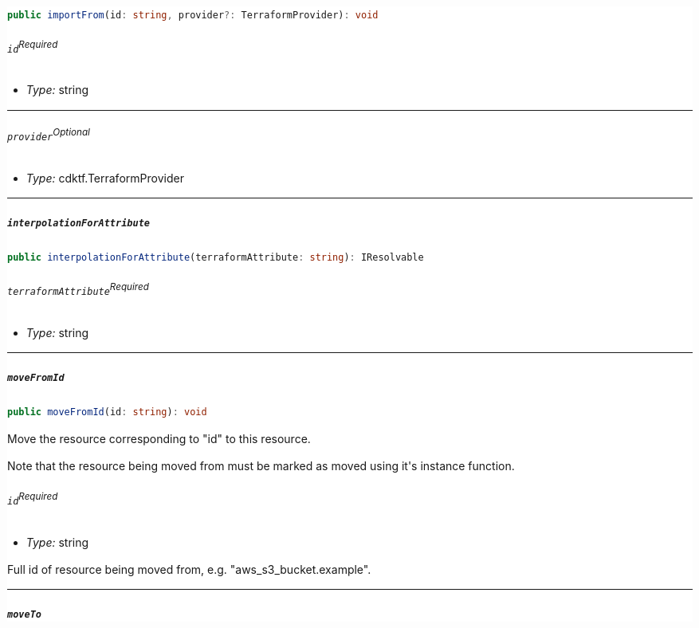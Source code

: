 ```typescript
public importFrom(id: string, provider?: TerraformProvider): void
```

###### `id`<sup>Required</sup> <a name="id" id="@cdktf/provider-snowflake.procedureJava.ProcedureJava.importFrom.parameter.id"></a>

- *Type:* string

---

###### `provider`<sup>Optional</sup> <a name="provider" id="@cdktf/provider-snowflake.procedureJava.ProcedureJava.importFrom.parameter.provider"></a>

- *Type:* cdktf.TerraformProvider

---

##### `interpolationForAttribute` <a name="interpolationForAttribute" id="@cdktf/provider-snowflake.procedureJava.ProcedureJava.interpolationForAttribute"></a>

```typescript
public interpolationForAttribute(terraformAttribute: string): IResolvable
```

###### `terraformAttribute`<sup>Required</sup> <a name="terraformAttribute" id="@cdktf/provider-snowflake.procedureJava.ProcedureJava.interpolationForAttribute.parameter.terraformAttribute"></a>

- *Type:* string

---

##### `moveFromId` <a name="moveFromId" id="@cdktf/provider-snowflake.procedureJava.ProcedureJava.moveFromId"></a>

```typescript
public moveFromId(id: string): void
```

Move the resource corresponding to "id" to this resource.

Note that the resource being moved from must be marked as moved using it's instance function.

###### `id`<sup>Required</sup> <a name="id" id="@cdktf/provider-snowflake.procedureJava.ProcedureJava.moveFromId.parameter.id"></a>

- *Type:* string

Full id of resource being moved from, e.g. "aws_s3_bucket.example".

---

##### `moveTo` <a name="moveTo" id="@cdktf/provider-snowflake.procedureJava.ProcedureJava.moveTo"></a>
